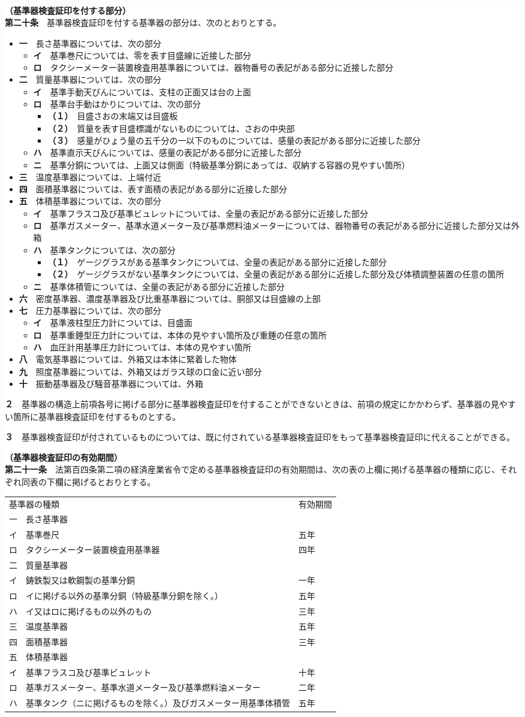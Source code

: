   
**（基準器検査証印を付する部分）**  
**第二十条**　基準器検査証印を付する基準器の部分は、次のとおりとする。  
* **一**　長さ基準器については、次の部分  
	* **イ**　基準巻尺については、零を表す目盛線に近接した部分  
	* **ロ**　タクシーメーター装置検査用基準器については、器物番号の表記がある部分に近接した部分  
* **二**　質量基準器については、次の部分  
	* **イ**　基準手動天びんについては、支柱の正面又は台の上面  
	* **ロ**　基準台手動はかりについては、次の部分  
		* **（１）**　目盛さおの末端又は目盛板  
		* **（２）**　質量を表す目盛標識がないものについては、さおの中央部  
		* **（３）**　感量がひょう量の五千分の一以下のものについては、感量の表記がある部分に近接した部分  
	* **ハ**　基準直示天びんについては、感量の表記がある部分に近接した部分  
	* **ニ**　基準分銅については、上面又は側面（特級基準分銅にあっては、収納する容器の見やすい箇所）  
* **三**　温度基準器については、上端付近  
* **四**　面積基準器については、表す面積の表記がある部分に近接した部分  
* **五**　体積基準器については、次の部分  
	* **イ**　基準フラスコ及び基準ビュレットについては、全量の表記がある部分に近接した部分  
	* **ロ**　基準ガスメーター、基準水道メーター及び基準燃料油メーターについては、器物番号の表記がある部分に近接した部分又は外箱  
	* **ハ**　基準タンクについては、次の部分  
		* **（１）**　ゲージグラスがある基準タンクについては、全量の表記がある部分に近接した部分  
		* **（２）**　ゲージグラスがない基準タンクについては、全量の表記がある部分に近接した部分及び体積調整装置の任意の箇所  
	* **ニ**　基準体積管については、全量の表記がある部分に近接した部分  
* **六**　密度基準器、濃度基準器及び比重基準器については、胴部又は目盛線の上部  
* **七**　圧力基準器については、次の部分  
	* **イ**　基準液柱型圧力計については、目盛面  
	* **ロ**　基準重錘型圧力計については、本体の見やすい箇所及び重錘の任意の箇所  
	* **ハ**　血圧計用基準圧力計については、本体の見やすい箇所  
* **八**　電気基準器については、外箱又は本体に緊着した物体  
* **九**　照度基準器については、外箱又はガラス球の口金に近い部分  
* **十**　振動基準器及び騒音基準器については、外箱  
  
**２**　基準器の構造上前項各号に掲げる部分に基準器検査証印を付することができないときは、前項の規定にかかわらず、基準器の見やすい箇所に基準器検査証印を付するものとする。  
  
**３**　基準器検査証印が付されているものについては、既に付されている基準器検査証印をもって基準器検査証印に代えることができる。  
  
**（基準器検査証印の有効期間）**  
**第二十一条**　法第百四条第二項の経済産業省令で定める基準器検査証印の有効期間は、次の表の上欄に掲げる基準器の種類に応じ、それぞれ同表の下欄に掲げるとおりとする。  

|||  
| --- | --- |  
|基準器の種類|有効期間|  
|一　長さ基準器||  
|イ　基準巻尺|五年|  
|ロ　タクシーメーター装置検査用基準器|四年|  
|二　質量基準器||  
|イ　鋳鉄製又は軟鋼製の基準分銅|一年|  
|ロ　イに掲げる以外の基準分銅（特級基準分銅を除く。）|五年|  
|ハ　イ又はロに掲げるもの以外のもの|三年|  
|三　温度基準器|五年|  
|四　面積基準器|三年|  
|五　体積基準器||  
|イ　基準フラスコ及び基準ビュレット|十年|  
|ロ　基準ガスメーター、基準水道メーター及び基準燃料油メーター|二年|  
|ハ　基準タンク（ニに掲げるものを除く。）及びガスメーター用基準体積管|五年|  